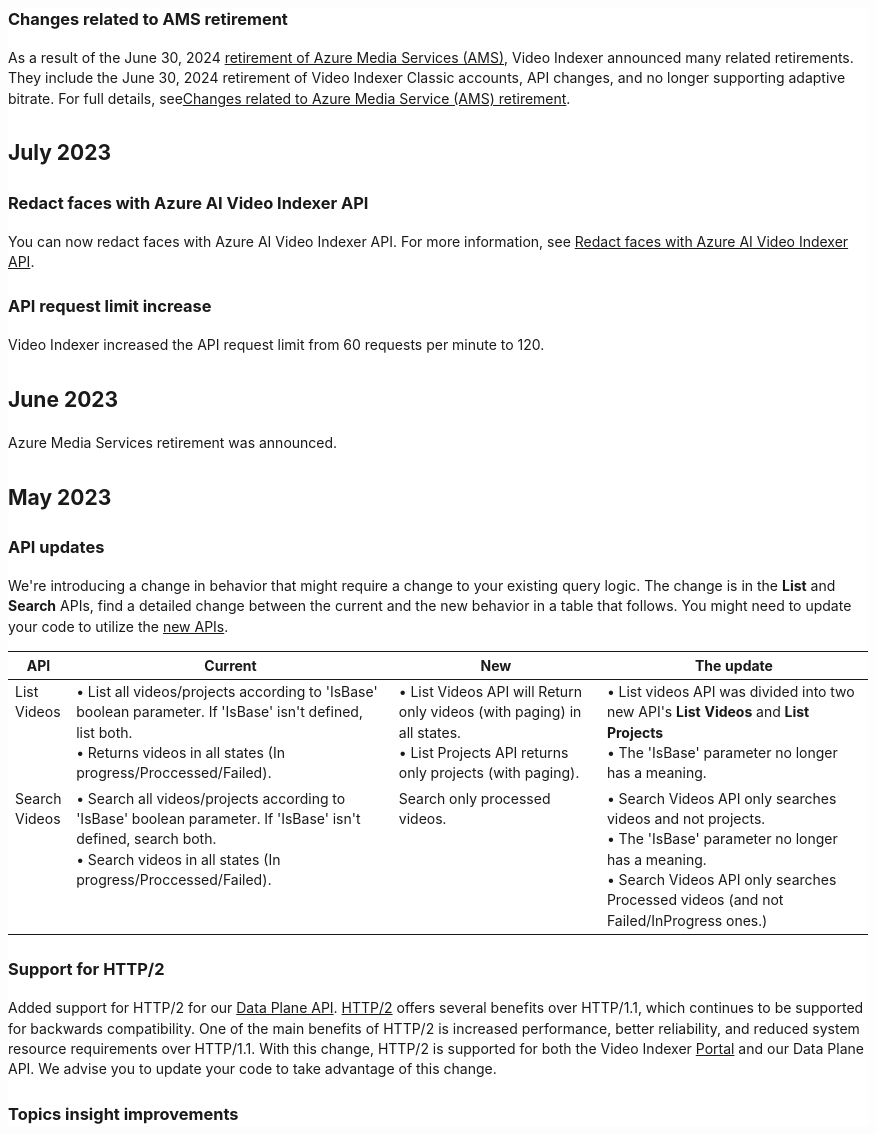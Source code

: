 ### Changes related to AMS retirement

As a result of the June 30, 2024 [retirement of Azure Media Services (AMS)](/azure/media-services/latest/azure-media-services-retirement), Video Indexer announced many related retirements. They include the June 30, 2024 retirement of Video Indexer Classic accounts, API changes, and no longer supporting adaptive bitrate. For full details, see[Changes related to Azure Media Service (AMS) retirement](https://aka.ms/vi-ams-related-changes).

## July 2023

### Redact faces with Azure AI Video Indexer API

You can now redact faces with Azure AI Video Indexer API. For more information, see [Redact faces with Azure AI Video Indexer API](face-redaction-with-api.md).

### API request limit increase

Video Indexer increased the API request limit from 60 requests per minute to 120.

## June 2023

Azure Media Services retirement was announced.



## May 2023

### API updates

We're introducing a change in behavior that might require a change to your existing query logic. The change is in the **List** and **Search** APIs, find a detailed change between the current and the new behavior in a table that follows. You might need to update your code to utilize the [new APIs](https://api-portal.videoindexer.ai/).

|API	|Current|New|The update|
|---|---|---|---|
|List Videos|•	List all videos/projects according to 'IsBase' boolean parameter. If 'IsBase' isn't defined, list both.<br/>•	Returns videos in all states (In progress/Proccessed/Failed).	|•	List Videos API will Return only videos (with paging) in all states.<br/>•	List Projects API returns only projects (with paging).|• List videos API was divided into two new API's **List Videos** and **List Projects**<br/>•	The 'IsBase' parameter no longer has a meaning. |
|Search Videos|•	Search all videos/projects according to 'IsBase' boolean parameter. If 'IsBase' isn't defined, search both. <br/>•	Search videos in all states (In progress/Proccessed/Failed). |Search only processed videos.|•	Search Videos API only searches videos and not projects.<br/>•	The 'IsBase' parameter no longer has a meaning.<br/>•	Search Videos API only searches Processed videos (and not Failed/InProgress ones.)|

### Support for HTTP/2

Added support for HTTP/2 for our [Data Plane API](https://api-portal.videoindexer.ai/). [HTTP/2](https://en.wikipedia.org/wiki/HTTP/2) offers several benefits over HTTP/1.1, which continues to be supported for backwards compatibility. One of the main benefits of HTTP/2 is increased performance, better reliability, and reduced system resource requirements over HTTP/1.1. With this change, HTTP/2 is supported for both the Video Indexer [Portal](https://videoindexer.ai/) and our Data Plane API. We advise you to update your code to take advantage of this change.

### Topics insight improvements
